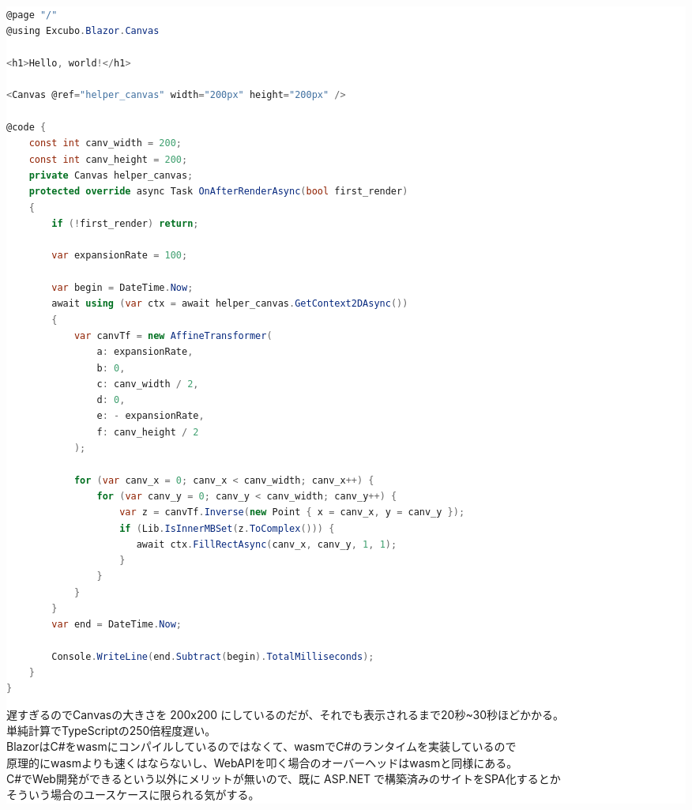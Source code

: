 
```csharp
@page "/"
@using Excubo.Blazor.Canvas

<h1>Hello, world!</h1>

<Canvas @ref="helper_canvas" width="200px" height="200px" />

@code {
    const int canv_width = 200;
    const int canv_height = 200;
    private Canvas helper_canvas;
    protected override async Task OnAfterRenderAsync(bool first_render)
    {
        if (!first_render) return;

        var expansionRate = 100;

        var begin = DateTime.Now;
        await using (var ctx = await helper_canvas.GetContext2DAsync())
        {
            var canvTf = new AffineTransformer(
                a: expansionRate,
                b: 0,
                c: canv_width / 2,
                d: 0,
                e: - expansionRate,
                f: canv_height / 2
            );

            for (var canv_x = 0; canv_x < canv_width; canv_x++) {
                for (var canv_y = 0; canv_y < canv_width; canv_y++) {
                    var z = canvTf.Inverse(new Point { x = canv_x, y = canv_y });
                    if (Lib.IsInnerMBSet(z.ToComplex())) {
                       await ctx.FillRectAsync(canv_x, canv_y, 1, 1);
                    }
                }
            }
        }
        var end = DateTime.Now;

        Console.WriteLine(end.Subtract(begin).TotalMilliseconds);
    }
}
```

遅すぎるのでCanvasの大きさを 200x200 にしているのだが、それでも表示されるまで20秒~30秒ほどかかる。  
単純計算でTypeScriptの250倍程度遅い。  
BlazorはC#をwasmにコンパイルしているのではなくて、wasmでC#のランタイムを実装しているので  
原理的にwasmよりも速くはならないし、WebAPIを叩く場合のオーバーヘッドはwasmと同様にある。  
C#でWeb開発ができるという以外にメリットが無いので、既に ASP.NET で構築済みのサイトをSPA化するとか  
そういう場合のユースケースに限られる気がする。  
